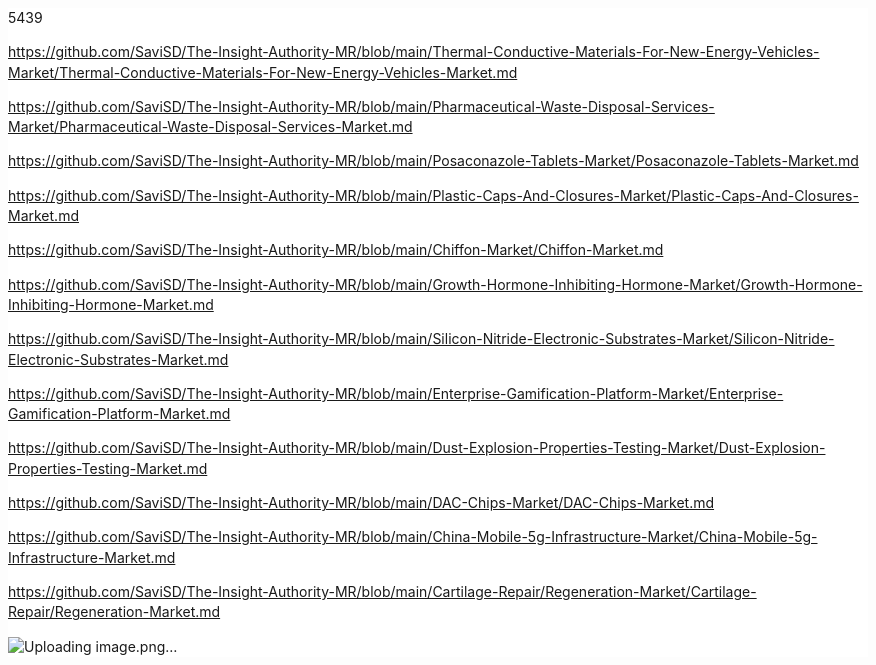 5439</p><p><a href="https://github.com/SaviSD/The-Insight-Authority-MR/blob/main/Thermal-Conductive-Materials-For-New-Energy-Vehicles-Market/Thermal-Conductive-Materials-For-New-Energy-Vehicles-Market.md">https://github.com/SaviSD/The-Insight-Authority-MR/blob/main/Thermal-Conductive-Materials-For-New-Energy-Vehicles-Market/Thermal-Conductive-Materials-For-New-Energy-Vehicles-Market.md</a></p><p><a href="https://github.com/SaviSD/The-Insight-Authority-MR/blob/main/Pharmaceutical-Waste-Disposal-Services-Market/Pharmaceutical-Waste-Disposal-Services-Market.md">https://github.com/SaviSD/The-Insight-Authority-MR/blob/main/Pharmaceutical-Waste-Disposal-Services-Market/Pharmaceutical-Waste-Disposal-Services-Market.md</a></p><p><a href="https://github.com/SaviSD/The-Insight-Authority-MR/blob/main/Posaconazole-Tablets-Market/Posaconazole-Tablets-Market.md">https://github.com/SaviSD/The-Insight-Authority-MR/blob/main/Posaconazole-Tablets-Market/Posaconazole-Tablets-Market.md</a></p><p><a href="https://github.com/SaviSD/The-Insight-Authority-MR/blob/main/Plastic-Caps-And-Closures-Market/Plastic-Caps-And-Closures-Market.md">https://github.com/SaviSD/The-Insight-Authority-MR/blob/main/Plastic-Caps-And-Closures-Market/Plastic-Caps-And-Closures-Market.md</a></p><p><a href="https://github.com/SaviSD/The-Insight-Authority-MR/blob/main/Chiffon-Market/Chiffon-Market.md">https://github.com/SaviSD/The-Insight-Authority-MR/blob/main/Chiffon-Market/Chiffon-Market.md</a></p><p><a href="https://github.com/SaviSD/The-Insight-Authority-MR/blob/main/Growth-Hormone-Inhibiting-Hormone-Market/Growth-Hormone-Inhibiting-Hormone-Market.md">https://github.com/SaviSD/The-Insight-Authority-MR/blob/main/Growth-Hormone-Inhibiting-Hormone-Market/Growth-Hormone-Inhibiting-Hormone-Market.md</a></p><p><a href="https://github.com/SaviSD/The-Insight-Authority-MR/blob/main/Silicon-Nitride-Electronic-Substrates-Market/Silicon-Nitride-Electronic-Substrates-Market.md">https://github.com/SaviSD/The-Insight-Authority-MR/blob/main/Silicon-Nitride-Electronic-Substrates-Market/Silicon-Nitride-Electronic-Substrates-Market.md</a></p><p><a href="https://github.com/SaviSD/The-Insight-Authority-MR/blob/main/Enterprise-Gamification-Platform-Market/Enterprise-Gamification-Platform-Market.md">https://github.com/SaviSD/The-Insight-Authority-MR/blob/main/Enterprise-Gamification-Platform-Market/Enterprise-Gamification-Platform-Market.md</a></p><p><a href="https://github.com/SaviSD/The-Insight-Authority-MR/blob/main/Dust-Explosion-Properties-Testing-Market/Dust-Explosion-Properties-Testing-Market.md">https://github.com/SaviSD/The-Insight-Authority-MR/blob/main/Dust-Explosion-Properties-Testing-Market/Dust-Explosion-Properties-Testing-Market.md</a></p><p><a href="https://github.com/SaviSD/The-Insight-Authority-MR/blob/main/DAC-Chips-Market/DAC-Chips-Market.md">https://github.com/SaviSD/The-Insight-Authority-MR/blob/main/DAC-Chips-Market/DAC-Chips-Market.md</a></p><p><a href="https://github.com/SaviSD/The-Insight-Authority-MR/blob/main/China-Mobile-5g-Infrastructure-Market/China-Mobile-5g-Infrastructure-Market.md">https://github.com/SaviSD/The-Insight-Authority-MR/blob/main/China-Mobile-5g-Infrastructure-Market/China-Mobile-5g-Infrastructure-Market.md</a></p><p><a href="https://github.com/SaviSD/The-Insight-Authority-MR/blob/main/Cartilage-Repair/Regeneration-Market/Cartilage-Repair/Regeneration-Market.md">https://github.com/SaviSD/The-Insight-Authority-MR/blob/main/Cartilage-Repair/Regeneration-Market/Cartilage-Repair/Regeneration-Market.md</a></p>
![Uploading image.png…]()
